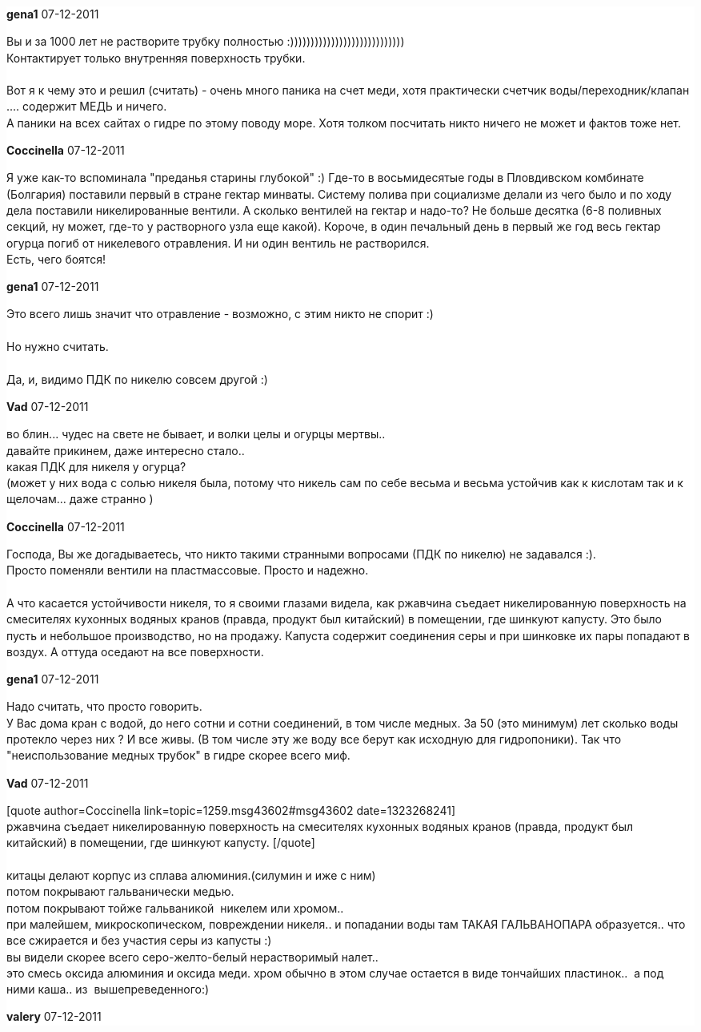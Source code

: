 **gena1** 07-12-2011

Вы и за 1000 лет не растворите трубку полностью :))))))))))))))))))))))))))))<br />Контактирует только внутренняя поверхность трубки.<br /><br />Вот я к чему это и решил (считать) - очень много паника на счет меди, хотя практически счетчик воды/переходник/клапан .... содержит МЕДЬ и ничего.<br />А паники на всех сайтах о гидре по этому поводу море. Хотя толком посчитать никто ничего не может и фактов тоже нет.

**Coccinella** 07-12-2011

Я уже как-то вспоминала &quot;преданья старины глубокой&quot; :) Где-то в восьмидесятые годы в Пловдивском комбинате (Болгария) поставили первый в стране гектар минваты. Систему полива при социализме делали из чего было и по ходу дела поставили никелированные вентили. А сколько вентилей на гектар и надо-то? Не больше десятка (6-8 поливных секций, ну может, где-то у растворного узла еще какой). Короче, в один печальный день в первый же год весь гектар огурца погиб от никелевого отравления. И ни один вентиль не растворился.<br />Есть, чего боятся!

**gena1** 07-12-2011

Это всего лишь значит что отравление - возможно, с этим никто не спорит :)<br /><br />Но нужно считать. <br /><br />Да, и, видимо ПДК по никелю совсем другой :)

**Vad** 07-12-2011

во блин... чудес на свете не бывает, и волки целы и огурцы мертвы..<br />давайте прикинем, даже интересно стало..<br />какая ПДК для никеля у огурца?<br />(может у них вода с солью никеля была, потому что никель сам по себе весьма и весьма устойчив как к кислотам так и к щелочам... даже странно )

**Coccinella** 07-12-2011

Господа, Вы же догадываетесь, что никто такими странными вопросами (ПДК по никелю) не задавался :). <br />Просто поменяли вентили на пластмассовые. Просто и надежно.<br /><br />А что касается устойчивости никеля, то я своими глазами видела, как ржавчина съедает никелированную поверхность на смесителях кухонных водяных кранов (правда, продукт был китайский) в помещении, где шинкуют капусту. Это было пусть и небольшое производство, но на продажу. Капуста содержит соединения серы и при шинковке их пары попадают в воздух. А оттуда оседают на все поверхности.

**gena1** 07-12-2011

Надо считать, что просто говорить.<br /> У Вас дома кран с водой, до него сотни и сотни соединений, в том числе медных. За 50 (это минимум) лет сколько воды протекло через них ? И все живы. (В том числе эту же воду все берут как исходную для гидропоники). Так что &quot;неиспользование медных трубок&quot; в гидре скорее всего миф.

**Vad** 07-12-2011

[quote author=Coccinella link=topic=1259.msg43602#msg43602 date=1323268241]<br /> ржавчина съедает никелированную поверхность на смесителях кухонных водяных кранов (правда, продукт был китайский) в помещении, где шинкуют капусту. [/quote]<br /><br />китацы делают корпус из сплава алюминия.(силумин и иже с ним)<br />потом покрывают гальванически медью.<br />потом покрывают тойже гальваникой&nbsp; никелем или хромом..<br />при малейшем, микроскопическом, повреждении никеля.. и попадании воды там ТАКАЯ ГАЛЬВАНОПАРА образуется.. что&nbsp; все сжирается и без участия серы из капусты :)<br />вы видели скорее всего серо-желто-белый нерастворимый налет..<br />это смесь оксида алюминия и оксида меди. хром обычно в этом случае остается в виде тончайших пластинок..&nbsp; а под ними каша.. из&nbsp; вышепреведенного:)<br /> 

**valery** 07-12-2011
